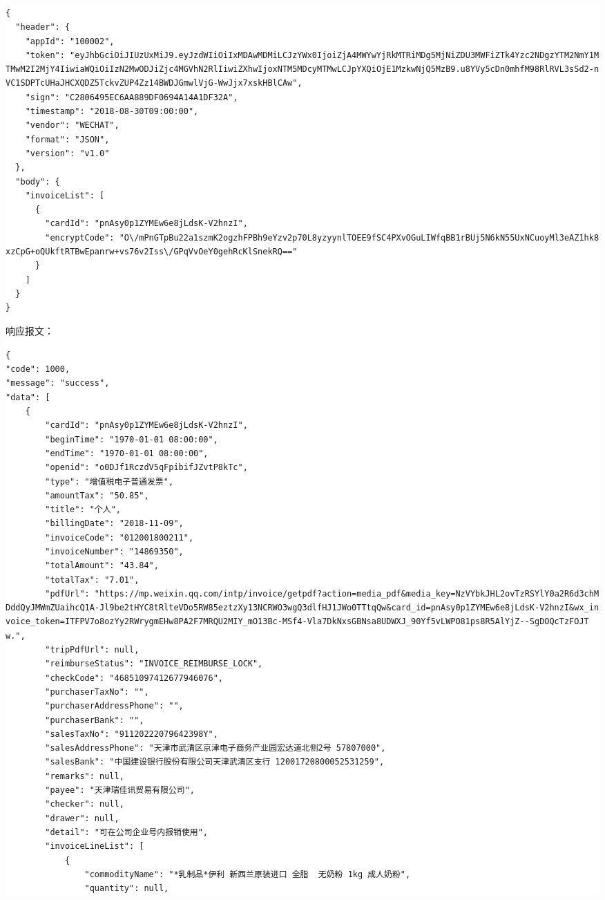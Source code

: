 	{
	  "header": {
	    "appId": "100002",
	    "token": "eyJhbGciOiJIUzUxMiJ9.eyJzdWIiOiIxMDAwMDMiLCJzYWx0IjoiZjA4MWYwYjRkMTRiMDg5MjNiZDU3MWFiZTk4Yzc2NDgzYTM2NmY1MTMwM2I2MjY4IiwiaWQiOiIzN2MwODJiZjc4MGVhN2RlIiwiZXhwIjoxNTM5MDcyMTMwLCJpYXQiOjE1MzkwNjQ5MzB9.u8YVy5cDn0mhfM98RlRVL3sSd2-nVC1SDPTcUHaJHCXQDZ5TckvZUP4Zz14BWDJGmwlVjG-WwJjx7xskHBlCAw",
	    "sign": "C2806495EC6AA889DF0694A14A1DF32A",
	    "timestamp": "2018-08-30T09:00:00",
	    "vendor": "WECHAT",
	    "format": "JSON",
	    "version": "v1.0"
	  },
	  "body": {
	    "invoiceList": [
	      {
	        "cardId": "pnAsy0p1ZYMEw6e8jLdsK-V2hnzI",
	        "encryptCode": "O\/mPnGTpBu22a1szmK2ogzhFPBh9eYzv2p70L8yzyynlTOEE9fSC4PXvOGuLIWfqBB1rBUj5N6kN55UxNCuoyMl3eAZ1hk8xzCpG+oQUkftRTBwEpanrw+vs76v2Iss\/GPqVvOeY0gehRcKlSnekRQ=="
	      }
	    ]
	  }
	}
	
响应报文：

	{
    "code": 1000,
    "message": "success",
    "data": [
        {
            "cardId": "pnAsy0p1ZYMEw6e8jLdsK-V2hnzI",
            "beginTime": "1970-01-01 08:00:00",
            "endTime": "1970-01-01 08:00:00",
            "openid": "o0DJf1RczdV5qFpibifJZvtP8kTc",
            "type": "增值税电子普通发票",
            "amountTax": "50.85",
            "title": "个人",
            "billingDate": "2018-11-09",
            "invoiceCode": "012001800211",
            "invoiceNumber": "14869350",
            "totalAmount": "43.84",
            "totalTax": "7.01",
            "pdfUrl": "https://mp.weixin.qq.com/intp/invoice/getpdf?action=media_pdf&media_key=NzVYbkJHL2ovTzRSYlY0a2R6d3chMDddQyJMWmZUaihcQ1A-Jl9be2tHYC8tRlteVDo5RW85eztzXy13NCRWO3wgQ3dlfHJ1JWo0TTtqQw&card_id=pnAsy0p1ZYMEw6e8jLdsK-V2hnzI&wx_invoice_token=ITFPV7o8ozYy2RWrygmEHw8PA2F7MRQU2MIY_mO13Bc-MSf4-Vla7DkNxsGBNsa8UDWXJ_90Yf5vLWPO81ps8R5AlYjZ--SgDOQcTzFOJTw.",
            "tripPdfUrl": null,
            "reimburseStatus": "INVOICE_REIMBURSE_LOCK",
            "checkCode": "46851097412677946076",
            "purchaserTaxNo": "",
            "purchaserAddressPhone": "",
            "purchaserBank": "",
            "salesTaxNo": "91120222079642398Y",
            "salesAddressPhone": "天津市武清区京津电子商务产业园宏达道北侧2号 57807000",
            "salesBank": "中国建设银行股份有限公司天津武清区支行 12001720800052531259",
            "remarks": null,
            "payee": "天津瑞佳讯贸易有限公司",
            "checker": null,
            "drawer": null,
            "detail": "可在公司企业号内报销使用",
            "invoiceLineList": [
                {
                    "commodityName": "*乳制品*伊利 新西兰原装进口 全脂  无奶粉 1kg 成人奶粉",
                    "quantity": null,